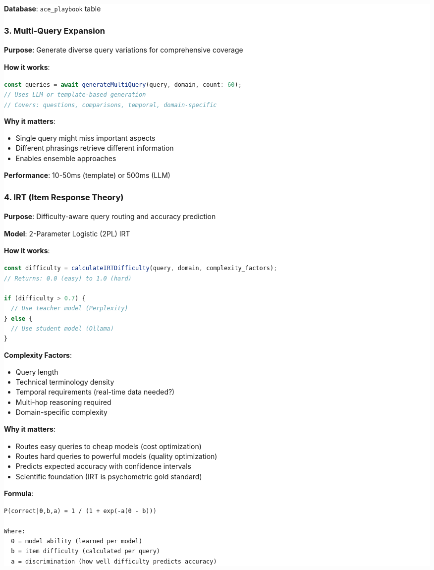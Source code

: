 **Database**: `ace_playbook` table

### 3. Multi-Query Expansion

**Purpose**: Generate diverse query variations for comprehensive coverage

**How it works**:
```typescript
const queries = await generateMultiQuery(query, domain, count: 60);
// Uses LLM or template-based generation
// Covers: questions, comparisons, temporal, domain-specific
```

**Why it matters**:
- Single query might miss important aspects
- Different phrasings retrieve different information
- Enables ensemble approaches

**Performance**: 10-50ms (template) or 500ms (LLM)

### 4. IRT (Item Response Theory)

**Purpose**: Difficulty-aware query routing and accuracy prediction

**Model**: 2-Parameter Logistic (2PL) IRT

**How it works**:
```typescript
const difficulty = calculateIRTDifficulty(query, domain, complexity_factors);
// Returns: 0.0 (easy) to 1.0 (hard)

if (difficulty > 0.7) {
  // Use teacher model (Perplexity)
} else {
  // Use student model (Ollama)
}
```

**Complexity Factors**:
- Query length
- Technical terminology density
- Temporal requirements (real-time data needed?)
- Multi-hop reasoning required
- Domain-specific complexity

**Why it matters**:
- Routes easy queries to cheap models (cost optimization)
- Routes hard queries to powerful models (quality optimization)
- Predicts expected accuracy with confidence intervals
- Scientific foundation (IRT is psychometric gold standard)

**Formula**:
```
P(correct|θ,b,a) = 1 / (1 + exp(-a(θ - b)))

Where:
  θ = model ability (learned per model)
  b = item difficulty (calculated per query)
  a = discrimination (how well difficulty predicts accuracy)
```
